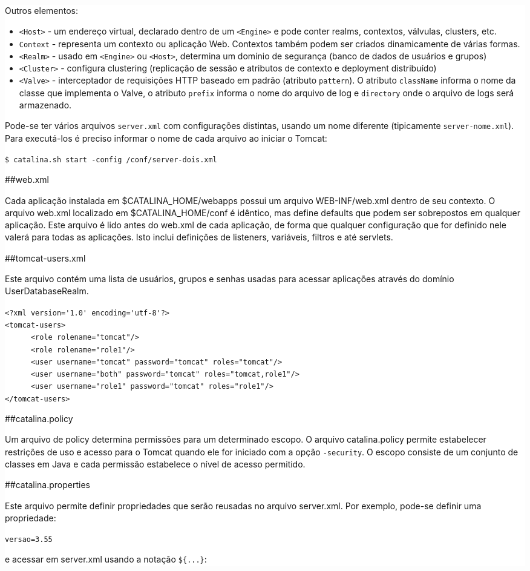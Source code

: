 Outros elementos:

* `<Host>` - um endereço virtual, declarado dentro de um `<Engine>` e pode conter realms, contextos, válvulas, clusters, etc.
* `Context` - representa um contexto ou aplicação Web. Contextos também podem ser criados dinamicamente de várias formas.
* `<Realm>` - usado em `<Engine>` ou `<Host>`, determina um domínio de segurança (banco de dados de usuários e grupos)
* `<Cluster>` - configura clustering (replicação de sessão e atributos de contexto e deployment distribuído)
* `<Valve>` - interceptador de requisições HTTP baseado em padrão (atributo `pattern`). O atributo `className` informa o nome da classe que implementa o Valve, o atributo `prefix` informa o nome do arquivo de log e `directory` onde o arquivo de logs será armazenado.

Pode-se ter vários arquivos `server.xml` com configurações distintas, usando um nome diferente (tipicamente `server-nome.xml`). Para executá-los é preciso informar o nome de cada arquivo ao iniciar o Tomcat:

    $ catalina.sh start -config /conf/server-dois.xml

##web.xml

Cada aplicação instalada em $CATALINA_HOME/webapps possui um arquivo WEB-INF/web.xml dentro de seu contexto. O arquivo web.xml localizado em $CATALINA_HOME/conf é idêntico, mas define defaults que podem ser sobrepostos em qualquer aplicação. Este arquivo é lido antes do web.xml de cada aplicação, de forma que qualquer configuração que for definido nele valerá para todas as aplicações. Isto inclui definições de listeners, variáveis, filtros e até servlets.

##tomcat-users.xml

Este arquivo contém uma lista de usuários, grupos e senhas usadas para acessar aplicações através do domínio UserDatabaseRealm.

    <?xml version='1.0' encoding='utf-8'?>
    <tomcat-users>
          <role rolename="tomcat"/>
          <role rolename="role1"/>
          <user username="tomcat" password="tomcat" roles="tomcat"/>
          <user username="both" password="tomcat" roles="tomcat,role1"/>
          <user username="role1" password="tomcat" roles="role1"/>
    </tomcat-users>

##catalina.policy

Um arquivo de policy determina permissões para um determinado escopo. O arquivo catalina.policy permite estabelecer restrições de uso e acesso para o Tomcat quando ele for iniciado com a opção `-security`. O escopo consiste de um conjunto de classes em Java e cada permissão estabelece o nível de acesso permitido.

##catalina.properties

Este arquivo permite definir propriedades que serão reusadas no arquivo server.xml. Por exemplo, pode-se definir uma propriedade:

    versao=3.55

e acessar em server.xml usando a notação `${...}`:
